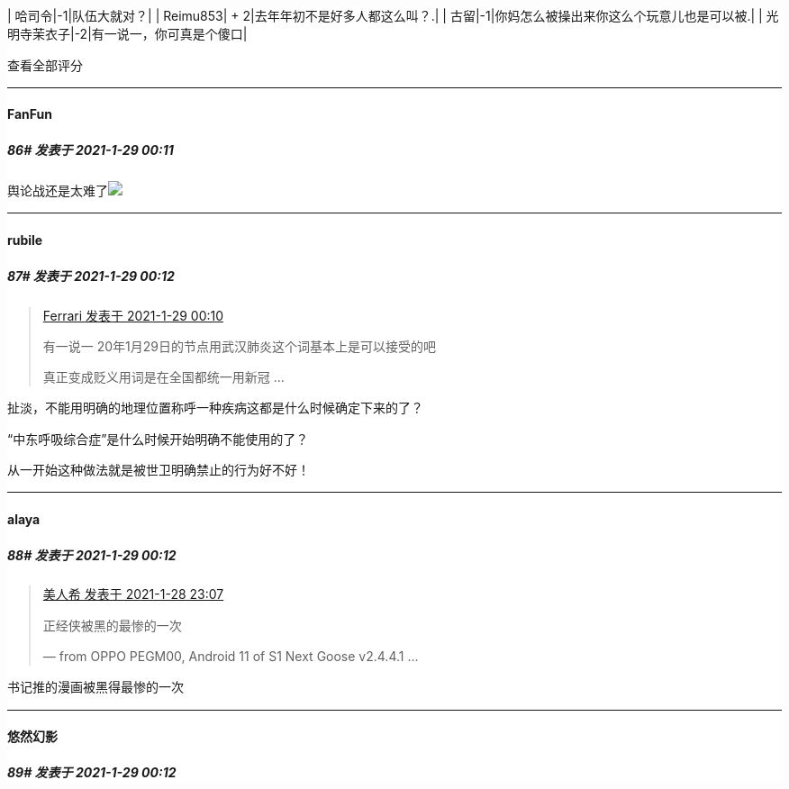 | 哈司令|-1|队伍大就对？|
| Reimu853| + 2|去年年初不是好多人都这么叫？.|
| 古留|-1|你妈怎么被操出来你这么个玩意儿也是可以被.|
| 光明寺茉衣子|-2|有一说一，你可真是个傻口|


查看全部评分


-----

####  FanFun  
##### 86#       发表于 2021-1-29 00:11


舆论战还是太难了<img src="https://static.saraba1st.com/image/smiley/face2017/121.png" referrerpolicy="no-referrer">


-----

####  rubile  
##### 87#       发表于 2021-1-29 00:12


<blockquote><a href="httphttps://bbs.saraba1st.com/2b/forum.php?mod=redirect&amp;goto=findpost&amp;pid=50176377&amp;ptid=1985218" target="_blank">Ferrari 发表于 2021-1-29 00:10</a>

有一说一 20年1月29日的节点用武汉肺炎这个词基本上是可以接受的吧

真正变成贬义用词是在全国都统一用新冠 ...</blockquote>
扯淡，不能用明确的地理位置称呼一种疾病这都是什么时候确定下来的了？

“中东呼吸综合症”是什么时候开始明确不能使用的了？

从一开始这种做法就是被世卫明确禁止的行为好不好！


-----

####  alaya  
##### 88#       发表于 2021-1-29 00:12


<blockquote><a href="httphttps://bbs.saraba1st.com/2b/forum.php?mod=redirect&amp;goto=findpost&amp;pid=50175784&amp;ptid=1985218" target="_blank">美人希 发表于 2021-1-28 23:07</a>

正经侠被黑的最惨的一次


— from OPPO PEGM00, Android 11 of S1 Next Goose v2.4.4.1 ...</blockquote>
书记推的漫画被黑得最惨的一次


-----

####  悠然幻影  
##### 89#       发表于 2021-1-29 00:12
